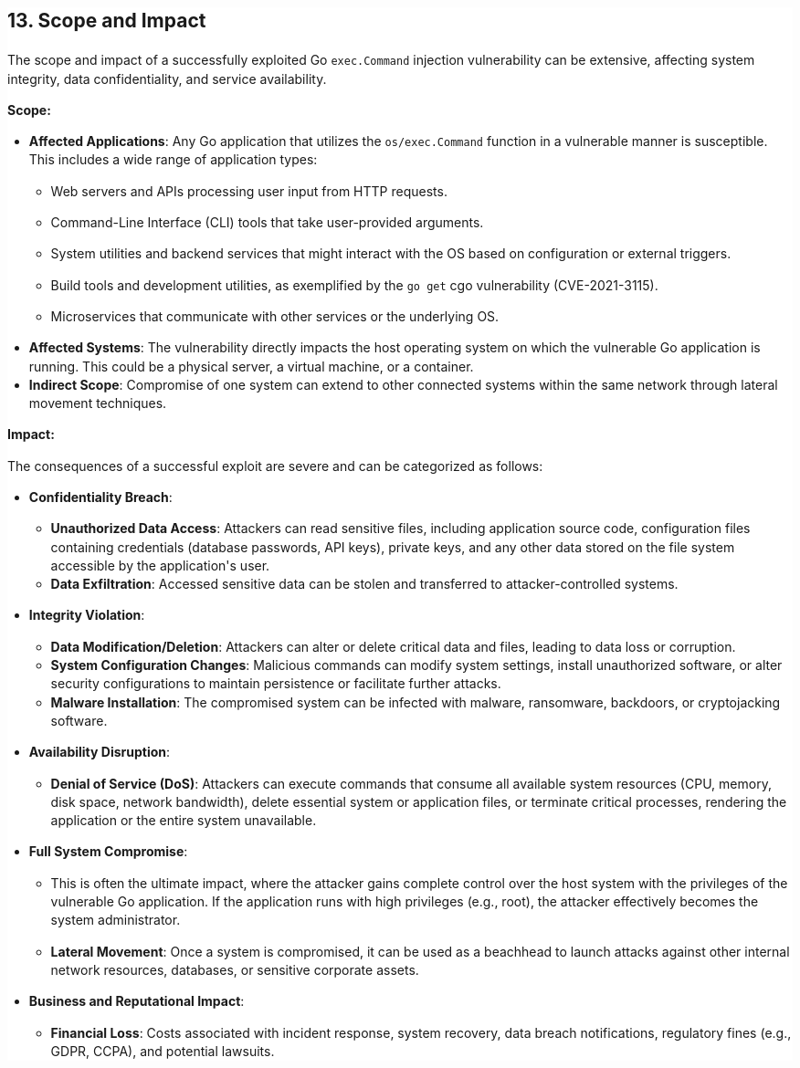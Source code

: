 ## **13. Scope and Impact**

The scope and impact of a successfully exploited Go `exec.Command` injection vulnerability can be extensive, affecting system integrity, data confidentiality, and service availability.

**Scope:**

- **Affected Applications**: Any Go application that utilizes the `os/exec.Command` function in a vulnerable manner is susceptible. This includes a wide range of application types:
    - Web servers and APIs processing user input from HTTP requests.

    - Command-Line Interface (CLI) tools that take user-provided arguments.
    - System utilities and backend services that might interact with the OS based on configuration or external triggers.
    - Build tools and development utilities, as exemplified by the `go get` cgo vulnerability (CVE-2021-3115).
    - Microservices that communicate with other services or the underlying OS.
- **Affected Systems**: The vulnerability directly impacts the host operating system on which the vulnerable Go application is running. This could be a physical server, a virtual machine, or a container.
- **Indirect Scope**: Compromise of one system can extend to other connected systems within the same network through lateral movement techniques.
    
**Impact:**

The consequences of a successful exploit are severe and can be categorized as follows:

- **Confidentiality Breach**:
    - **Unauthorized Data Access**: Attackers can read sensitive files, including application source code, configuration files containing credentials (database passwords, API keys), private keys, and any other data stored on the file system accessible by the application's user.
    - **Data Exfiltration**: Accessed sensitive data can be stolen and transferred to attacker-controlled systems.
- **Integrity Violation**:
    - **Data Modification/Deletion**: Attackers can alter or delete critical data and files, leading to data loss or corruption.
    - **System Configuration Changes**: Malicious commands can modify system settings, install unauthorized software, or alter security configurations to maintain persistence or facilitate further attacks.
    - **Malware Installation**: The compromised system can be infected with malware, ransomware, backdoors, or cryptojacking software.

- **Availability Disruption**:
    - **Denial of Service (DoS)**: Attackers can execute commands that consume all available system resources (CPU, memory, disk space, network bandwidth), delete essential system or application files, or terminate critical processes, rendering the application or the entire system unavailable.

- **Full System Compromise**:
    - This is often the ultimate impact, where the attacker gains complete control over the host system with the privileges of the vulnerable Go application. If the application runs with high privileges (e.g., root), the attacker effectively becomes the system administrator.

    - **Lateral Movement**: Once a system is compromised, it can be used as a beachhead to launch attacks against other internal network resources, databases, or sensitive corporate assets.
- **Business and Reputational Impact**:
    - **Financial Loss**: Costs associated with incident response, system recovery, data breach notifications, regulatory fines (e.g., GDPR, CCPA), and potential lawsuits.
        
